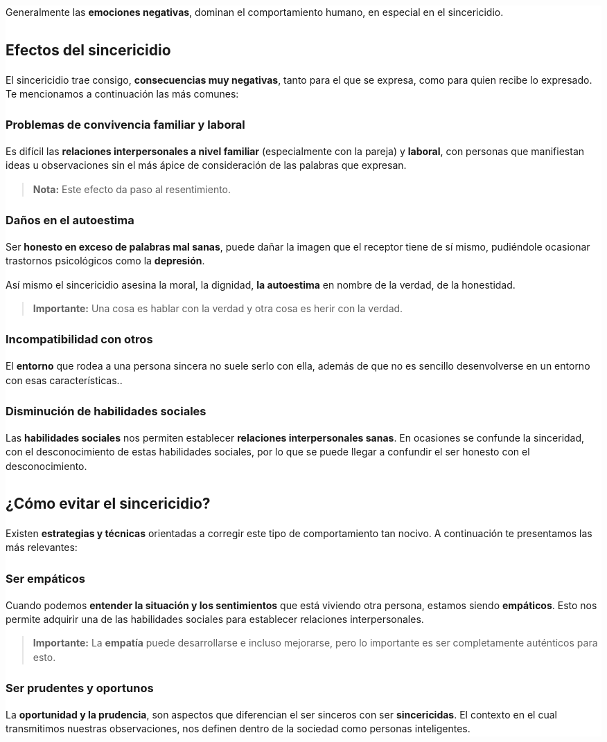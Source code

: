 Generalmente las **emociones negativas**, dominan el comportamiento humano, en especial en el sincericidio.

## Efectos del sincericidio

El sincericidio trae consigo, **consecuencias muy negativas**, tanto para el que se expresa, como para quien recibe lo expresado. Te mencionamos a continuación las más comunes:

### Problemas de convivencia familiar y laboral

Es difícil las **relaciones interpersonales a nivel familiar** (especialmente con la pareja) y **laboral**, con personas que manifiestan ideas u observaciones sin el más ápice de consideración de las palabras que expresan.

> **Nota:** Este efecto da paso al resentimiento.

### Daños en el autoestima

Ser **honesto en exceso de palabras mal sanas**, puede dañar la imagen que el receptor tiene de sí mismo, pudiéndole ocasionar trastornos psicológicos como la **depresión**.

Así mismo el sincericidio asesina la moral, la dignidad, **la autoestima** en nombre de la verdad, de la honestidad.

> **Importante:** Una cosa es hablar con la verdad y otra cosa es herir con la verdad.

### Incompatibilidad con otros

El **entorno** que rodea a una persona sincera no suele serlo con ella, además de que no es sencillo desenvolverse en un entorno con esas características..

### Disminución de habilidades sociales

Las **habilidades sociales** nos permiten establecer **relaciones interpersonales sanas**. En ocasiones se confunde la sinceridad, con el desconocimiento de estas habilidades sociales, por lo que se puede llegar a confundir el ser honesto con el desconocimiento.

## ¿Cómo evitar el sincericidio?

Existen **estrategias y técnicas** orientadas a corregir este tipo de comportamiento tan nocivo. A continuación te presentamos las más relevantes:

### Ser empáticos

Cuando podemos **entender la situación y los sentimientos** que está viviendo otra persona, estamos siendo **empáticos**. Esto nos permite adquirir una de las habilidades sociales para establecer relaciones interpersonales.

> **Importante:** La **empatía** puede desarrollarse e incluso mejorarse, pero lo importante es ser completamente auténticos para esto.

### Ser prudentes y oportunos

La **oportunidad y la prudencia**, son aspectos que diferencian el ser sinceros con ser **sincericidas**. El contexto en el cual transmitimos nuestras observaciones, nos definen dentro de la sociedad como personas inteligentes.
